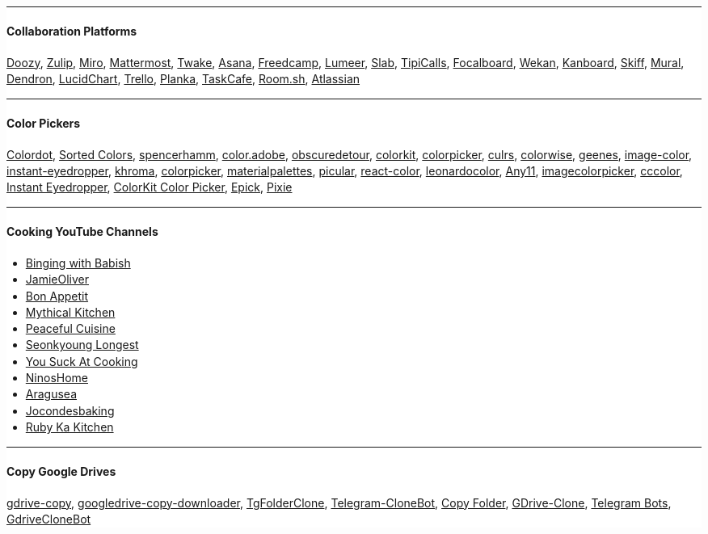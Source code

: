 
***

#### Collaboration Platforms

[Doozy](https://doozy.live/), [Zulip](https://zulip.com/), [Miro](https://miro.com/), [Mattermost](https://mattermost.org/), [Twake](https://twake.app/), [Asana](https://asana.com/), [Freedcamp](https://freedcamp.com/), [Lumeer](https://www.lumeer.io/), [Slab](https://slab.com/), [TipiCalls](https://tipicalls.com/), [Focalboard](https://www.focalboard.com/), [Wekan](https://wekan.github.io/), [Kanboard](https://kanboard.org/), [Skiff](https://skiff.com/), [Mural](https://www.mural.co/), [Dendron](https://www.dendron.so/), [LucidChart](https://www.lucidchart.com/), [Trello](https://trello.com/), [Planka](https://planka.app/), [TaskCafe](https://github.com/JordanKnott/taskcafe), [Room.sh](https://room.sh/), [Atlassian](https://www.atlassian.com/)

***

#### Color Pickers

[Colordot](http://color.hailpixel.com/), [Sorted Colors](https://enes.in/sorted-colors/), [spencerhamm](https://chroma.spencerhamm.com/), [color.adobe](https://color.adobe.com/explore), [obscuredetour](https://color.obscuredetour.com/), [colorkit](https://colorkit.io/), [colorpicker](https://colorpicker.fr/), [culrs](https://www.culrs.com/), [colorwise](https://colorwise.io/), [geenes](https://geenes.app/welcome), [image-color](https://image-color.com/), [instant-eyedropper](http://instant-eyedropper.com/), [khroma](http://khroma.co/), [colorpicker](https://annystudio.com/software/colorpicker/), [materialpalettes](https://materialpalettes.com/), [picular](https://picular.co/), [react-color](http://casesandberg.github.io/react-color/), [leonardocolor](https://leonardocolor.io/), [Any11](http://clrs.cc/a11y/), [imagecolorpicker](https://imagecolorpicker.com/), [cccolor](https://fffuel.co/cccolor/), [Instant Eyedropper](https://github.com/miaupaw/instant-eyedropper), [ColorKit Color Picker](https://colorkit.co/color-picker/), [Epick](https://github.com/vv9k/epick), [Pixie](http://www.nattyware.com/pixie.php)

***

#### Cooking YouTube Channels

* [Binging with Babish](https://www.youtube.com/channel/UCJHA_jMfCvEnv-3kRjTCQXw)
* [JamieOliver](https://www.youtube.com/user/JamieOliver)
* [Bon Appetit](https://www.youtube.com/user/BonAppetitDotCom)
* [Mythical Kitchen](https://www.youtube.com/user/rhettandlink4)
* [Peaceful Cuisine](https://www.youtube.com/user/ryoya1983) 
* [Seonkyoung Longest](https://www.youtube.com/user/SeonkyoungLongest)
* [You Suck At Cooking](https://youtube.com/c/yousuckatcooking)
* [NinosHome](https://www.youtube.com/c/NinosHome/)
* [Aragusea](https://youtube.com/user/aragusea) 
* [Jocondesbaking](https://m.youtube.com/c/%EC%A1%B0%EA%BD%81%EB%93%9CJocondesbaking) 
* [Ruby Ka Kitchen](https://www.youtube.com/channel/UCMhx-uS3O-G_6_lTrYmDKLw)

***

#### Copy Google Drives

[gdrive-copy](https://github.com/ericyd/gdrive-copy), [googledrive-copy-downloader](https://github.com/jonathanTIE/googledrive-copy-downloader), [TgFolderClone](https://github.com/Loli-Killer/TgFolderClone), [Telegram-CloneBot](https://github.com/jagrit007/Telegram-CloneBot), [Copy Folder](https://chrome.google.com/webstore/detail/copy-folder/kfbicpdhiofpicipfggljdhjokjblnhl), [GDrive-Clone](https://github.com/alx-xlx/gdrive-clone), [Telegram Bots](https://www.reddit.com/r/FREEMEDIAHECKYEAH/wiki/storage#wiki_telegram_file_tools), [GdriveCloneBot](https://jsmsj.github.io/GdriveCloneBot/)
